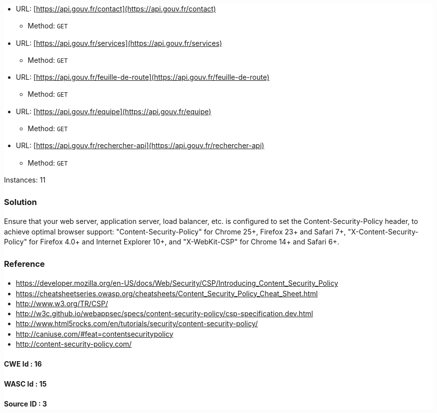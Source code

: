   
* URL: [https://api.gouv.fr/contact](https://api.gouv.fr/contact)
  
  
  * Method: `GET`
  
  
  
  
* URL: [https://api.gouv.fr/services](https://api.gouv.fr/services)
  
  
  * Method: `GET`
  
  
  
  
* URL: [https://api.gouv.fr/feuille-de-route](https://api.gouv.fr/feuille-de-route)
  
  
  * Method: `GET`
  
  
  
  
* URL: [https://api.gouv.fr/equipe](https://api.gouv.fr/equipe)
  
  
  * Method: `GET`
  
  
  
  
* URL: [https://api.gouv.fr/rechercher-api](https://api.gouv.fr/rechercher-api)
  
  
  * Method: `GET`
  
  
  
  
Instances: 11
  
### Solution
<p>Ensure that your web server, application server, load balancer, etc. is configured to set the Content-Security-Policy header, to achieve optimal browser support: "Content-Security-Policy" for Chrome 25+, Firefox 23+ and Safari 7+, "X-Content-Security-Policy" for Firefox 4.0+ and Internet Explorer 10+, and "X-WebKit-CSP" for Chrome 14+ and Safari 6+.</p>
  
### Reference
* https://developer.mozilla.org/en-US/docs/Web/Security/CSP/Introducing_Content_Security_Policy
* https://cheatsheetseries.owasp.org/cheatsheets/Content_Security_Policy_Cheat_Sheet.html
* http://www.w3.org/TR/CSP/
* http://w3c.github.io/webappsec/specs/content-security-policy/csp-specification.dev.html
* http://www.html5rocks.com/en/tutorials/security/content-security-policy/
* http://caniuse.com/#feat=contentsecuritypolicy
* http://content-security-policy.com/

  
#### CWE Id : 16
  
#### WASC Id : 15
  
#### Source ID : 3

  